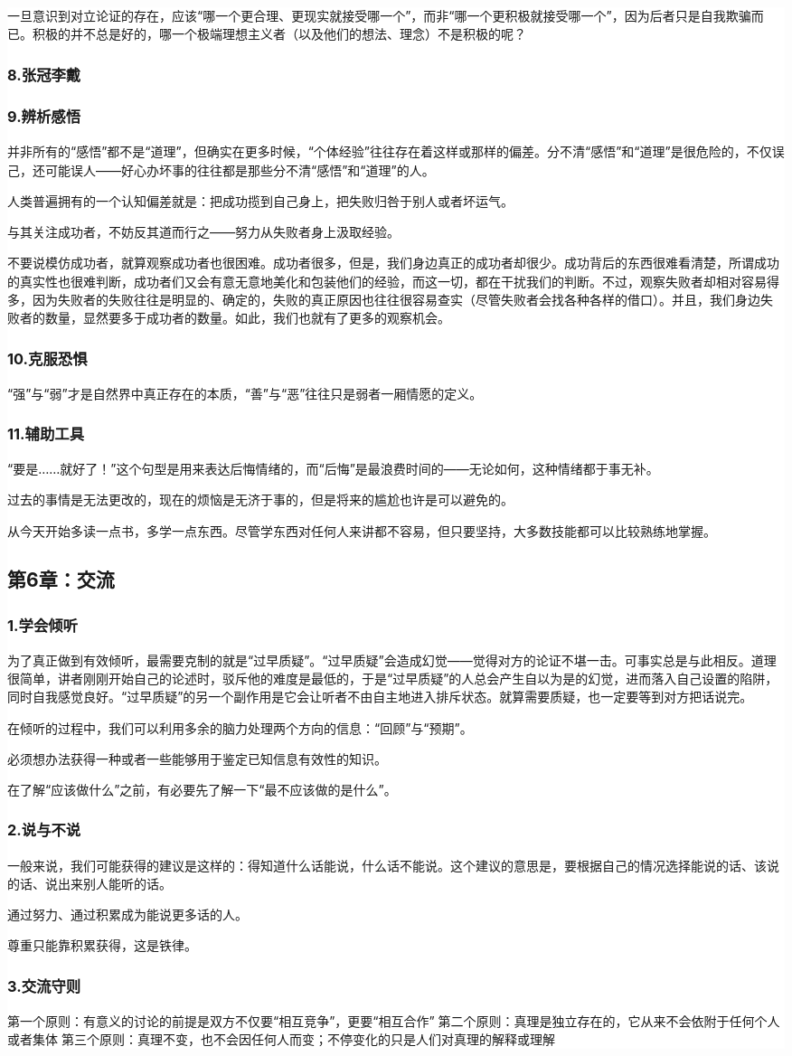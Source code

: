 一旦意识到对立论证的存在，应该“哪一个更合理、更现实就接受哪一个”，而非“哪一个更积极就接受哪一个”，因为后者只是自我欺骗而已。积极的并不总是好的，哪一个极端理想主义者（以及他们的想法、理念）不是积极的呢？

### 8.张冠李戴

### 9.辨析感悟

并非所有的“感悟”都不是“道理”，但确实在更多时候，“个体经验”往往存在着这样或那样的偏差。分不清“感悟”和“道理”是很危险的，不仅误己，还可能误人——好心办坏事的往往都是那些分不清“感悟”和“道理”的人。

人类普遍拥有的一个认知偏差就是：把成功揽到自己身上，把失败归咎于别人或者坏运气。

与其关注成功者，不妨反其道而行之——努力从失败者身上汲取经验。

不要说模仿成功者，就算观察成功者也很困难。成功者很多，但是，我们身边真正的成功者却很少。成功背后的东西很难看清楚，所谓成功的真实性也很难判断，成功者们又会有意无意地美化和包装他们的经验，而这一切，都在干扰我们的判断。不过，观察失败者却相对容易得多，因为失败者的失败往往是明显的、确定的，失败的真正原因也往往很容易查实（尽管失败者会找各种各样的借口）。并且，我们身边失败者的数量，显然要多于成功者的数量。如此，我们也就有了更多的观察机会。

### 10.克服恐惧

“强”与“弱”才是自然界中真正存在的本质，“善”与“恶”往往只是弱者一厢情愿的定义。

### 11.辅助工具

“要是……就好了！”这个句型是用来表达后悔情绪的，而“后悔”是最浪费时间的——无论如何，这种情绪都于事无补。

过去的事情是无法更改的，现在的烦恼是无济于事的，但是将来的尴尬也许是可以避免的。

从今天开始多读一点书，多学一点东西。尽管学东西对任何人来讲都不容易，但只要坚持，大多数技能都可以比较熟练地掌握。

## 第6章：交流

### 1.学会倾听

为了真正做到有效倾听，最需要克制的就是“过早质疑”。“过早质疑”会造成幻觉——觉得对方的论证不堪一击。可事实总是与此相反。道理很简单，讲者刚刚开始自己的论述时，驳斥他的难度是最低的，于是“过早质疑”的人总会产生自以为是的幻觉，进而落入自己设置的陷阱，同时自我感觉良好。“过早质疑”的另一个副作用是它会让听者不由自主地进入排斥状态。就算需要质疑，也一定要等到对方把话说完。

在倾听的过程中，我们可以利用多余的脑力处理两个方向的信息：“回顾”与“预期”。

必须想办法获得一种或者一些能够用于鉴定已知信息有效性的知识。

在了解“应该做什么”之前，有必要先了解一下“最不应该做的是什么”。

### 2.说与不说

一般来说，我们可能获得的建议是这样的：得知道什么话能说，什么话不能说。这个建议的意思是，要根据自己的情况选择能说的话、该说的话、说出来别人能听的话。

通过努力、通过积累成为能说更多话的人。

尊重只能靠积累获得，这是铁律。

### 3.交流守则

第一个原则：有意义的讨论的前提是双方不仅要“相互竞争”，更要“相互合作”
第二个原则：真理是独立存在的，它从来不会依附于任何个人或者集体
第三个原则：真理不变，也不会因任何人而变；不停变化的只是人们对真理的解释或理解
